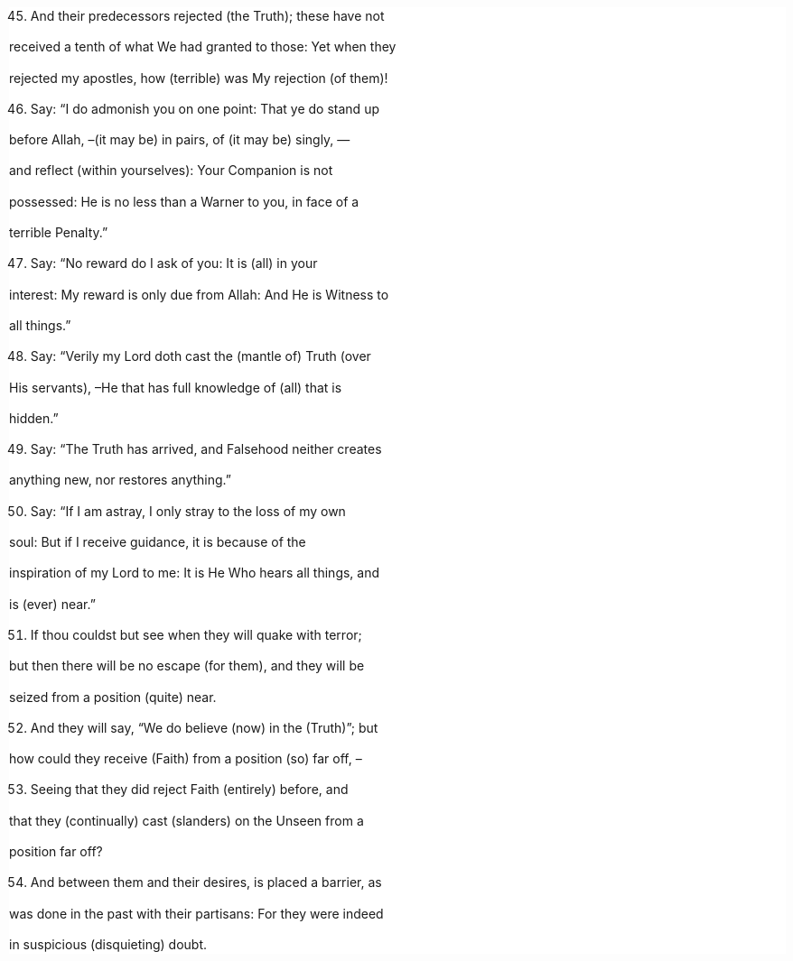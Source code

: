 45. And their predecessors rejected (the Truth); these have not

received a tenth of what We had granted to those: Yet when they

rejected my apostles, how (terrible) was My rejection (of them)!

46. Say: “I do admonish you on one point: That ye do stand up

before Allah, –(it may be) in pairs, of (it may be) singly, —

and reflect (within yourselves): Your Companion is not

possessed: He is no less than a Warner to you, in face of a

terrible Penalty.”

47. Say: “No reward do I ask of you: It is (all) in your

interest: My reward is only due from Allah: And He is Witness to

all things.”

48. Say: “Verily my Lord doth cast the (mantle of) Truth (over

His servants), –He that has full knowledge of (all) that is

hidden.”

49. Say: “The Truth has arrived, and Falsehood neither creates

anything new, nor restores anything.”

50. Say: “If I am astray, I only stray to the loss of my own

soul: But if I receive guidance, it is because of the

inspiration of my Lord to me: It is He Who hears all things, and

is (ever) near.”

51. If thou couldst but see when they will quake with terror;

but then there will be no escape (for them), and they will be

seized from a position (quite) near.

52. And they will say, “We do believe (now) in the (Truth)”; but

how could they receive (Faith) from a position (so) far off, –

53. Seeing that they did reject Faith (entirely) before, and

that they (continually) cast (slanders) on the Unseen from a

position far off?

54. And between them and their desires, is placed a barrier, as

was done in the past with their partisans: For they were indeed

in suspicious (disquieting) doubt.